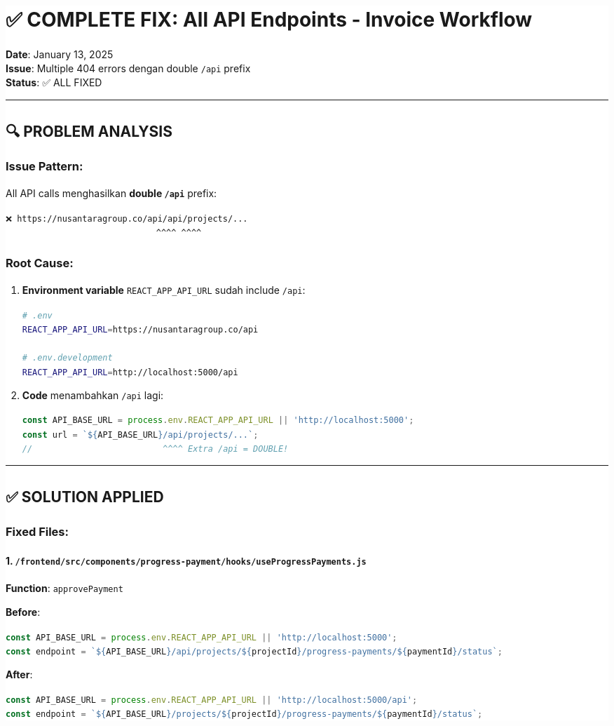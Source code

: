 # ✅ COMPLETE FIX: All API Endpoints - Invoice Workflow

**Date**: January 13, 2025  
**Issue**: Multiple 404 errors dengan double `/api` prefix  
**Status**: ✅ ALL FIXED

---

## 🔍 PROBLEM ANALYSIS

### Issue Pattern:
All API calls menghasilkan **double `/api`** prefix:
```
❌ https://nusantaragroup.co/api/api/projects/...
                              ^^^^ ^^^^
```

### Root Cause:
1. **Environment variable** `REACT_APP_API_URL` sudah include `/api`:
   ```bash
   # .env
   REACT_APP_API_URL=https://nusantaragroup.co/api
   
   # .env.development
   REACT_APP_API_URL=http://localhost:5000/api
   ```

2. **Code** menambahkan `/api` lagi:
   ```javascript
   const API_BASE_URL = process.env.REACT_APP_API_URL || 'http://localhost:5000';
   const url = `${API_BASE_URL}/api/projects/...`;
   //                          ^^^^ Extra /api = DOUBLE!
   ```

---

## ✅ SOLUTION APPLIED

### Fixed Files:

#### 1. `/frontend/src/components/progress-payment/hooks/useProgressPayments.js`

**Function**: `approvePayment`

**Before**:
```javascript
const API_BASE_URL = process.env.REACT_APP_API_URL || 'http://localhost:5000';
const endpoint = `${API_BASE_URL}/api/projects/${projectId}/progress-payments/${paymentId}/status`;
```

**After**:
```javascript
const API_BASE_URL = process.env.REACT_APP_API_URL || 'http://localhost:5000/api';
const endpoint = `${API_BASE_URL}/projects/${projectId}/progress-payments/${paymentId}/status`;
```

